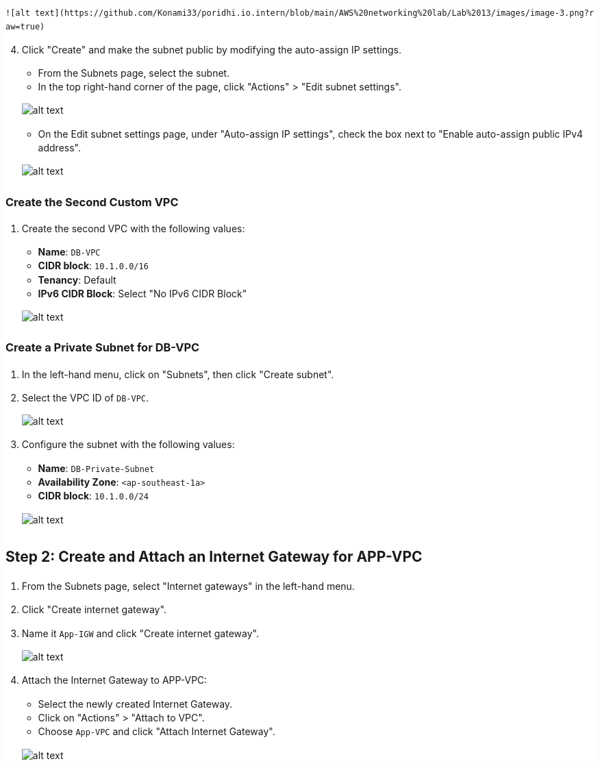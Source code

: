     ![alt text](https://github.com/Konami33/poridhi.io.intern/blob/main/AWS%20networking%20lab/Lab%2013/images/image-3.png?raw=true)

4. Click "Create" and make the subnet public by modifying the auto-assign IP settings.
    - From the Subnets page, select the subnet.
    - In the top right-hand corner of the page, click "Actions" > "Edit subnet settings".

    ![alt text](https://github.com/Konami33/poridhi.io.intern/blob/main/AWS%20networking%20lab/Lab%2013/images/image-4.png?raw=true)

    - On the Edit subnet settings page, under "Auto-assign IP settings", check the box next to "Enable auto-assign public IPv4 address".

    ![alt text](https://github.com/Konami33/poridhi.io.intern/blob/main/AWS%20networking%20lab/Lab%2013/images/image-5.png?raw=true)

### Create the Second Custom VPC

1. Create the second VPC with the following values:
    - **Name**: `DB-VPC`
    - **CIDR block**: `10.1.0.0/16`
    - **Tenancy**: Default
    - **IPv6 CIDR Block**: Select "No IPv6 CIDR Block"

    ![alt text](https://github.com/Konami33/poridhi.io.intern/blob/main/AWS%20networking%20lab/Lab%2013/images/image-6.png?raw=true)

### Create a Private Subnet for DB-VPC

1. In the left-hand menu, click on "Subnets", then click "Create subnet".
2. Select the VPC ID of `DB-VPC`.

    ![alt text](https://github.com/Konami33/poridhi.io.intern/blob/main/AWS%20networking%20lab/Lab%2013/images/image-7.png?raw=true)

3. Configure the subnet with the following values:
    - **Name**: `DB-Private-Subnet`
    - **Availability Zone**: `<ap-southeast-1a>`
    - **CIDR block**: `10.1.0.0/24`

    ![alt text](https://github.com/Konami33/poridhi.io.intern/blob/main/AWS%20networking%20lab/Lab%2013/images/image-8.png?raw=true)

## Step 2: Create and Attach an Internet Gateway for APP-VPC

1. From the Subnets page, select "Internet gateways" in the left-hand menu.
2. Click "Create internet gateway".
3. Name it `App-IGW` and click "Create internet gateway".

    ![alt text](https://github.com/Konami33/poridhi.io.intern/blob/main/AWS%20networking%20lab/Lab%2013/images/image-9.png?raw=true)

4. Attach the Internet Gateway to APP-VPC:
    - Select the newly created Internet Gateway.
    - Click on "Actions" > "Attach to VPC".
    - Choose `App-VPC` and click "Attach Internet Gateway".

    ![alt text](https://github.com/Konami33/poridhi.io.intern/blob/main/AWS%20networking%20lab/Lab%2013/images/image-10.png?raw=true)
